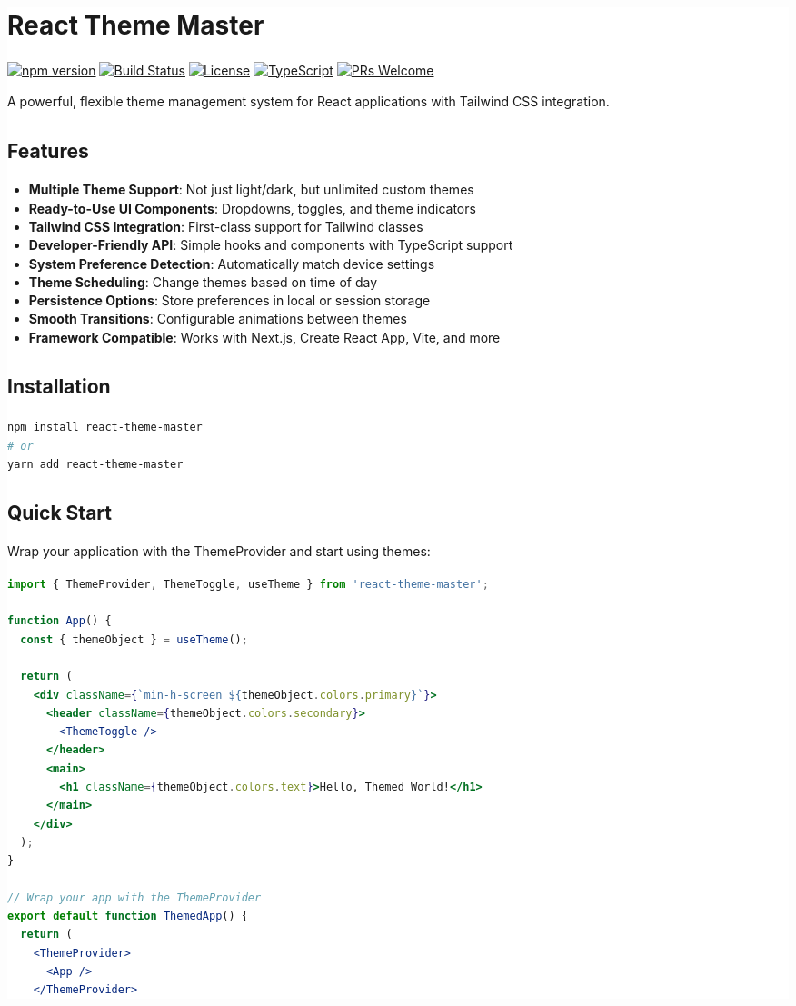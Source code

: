 # React Theme Master

[![npm version](https://img.shields.io/npm/v/react-theme-master.svg)](https://www.npmjs.com/package/react-theme-master)
[![Build Status](https://img.shields.io/github/workflow/status/georgedevs/react-theme-master/CI)](https://github.com/georgedevs/react-theme-master/actions)
[![License](https://img.shields.io/npm/l/react-theme-master.svg)](https://github.com/georgedevs/react-theme-master/blob/main/LICENSE)
[![TypeScript](https://img.shields.io/badge/TypeScript-4.9%2B-blue)](https://www.typescriptlang.org/)
[![PRs Welcome](https://img.shields.io/badge/PRs-welcome-brightgreen.svg)](https://github.com/georgedevs/react-theme-master/blob/main/CONTRIBUTING.md)

A powerful, flexible theme management system for React applications with Tailwind CSS integration.

## Features

- **Multiple Theme Support**: Not just light/dark, but unlimited custom themes
- **Ready-to-Use UI Components**: Dropdowns, toggles, and theme indicators
- **Tailwind CSS Integration**: First-class support for Tailwind classes
- **Developer-Friendly API**: Simple hooks and components with TypeScript support
- **System Preference Detection**: Automatically match device settings
- **Theme Scheduling**: Change themes based on time of day
- **Persistence Options**: Store preferences in local or session storage
- **Smooth Transitions**: Configurable animations between themes
- **Framework Compatible**: Works with Next.js, Create React App, Vite, and more

## Installation

```bash
npm install react-theme-master
# or
yarn add react-theme-master
```

## Quick Start

Wrap your application with the ThemeProvider and start using themes:

```jsx
import { ThemeProvider, ThemeToggle, useTheme } from 'react-theme-master';

function App() {
  const { themeObject } = useTheme();
  
  return (
    <div className={`min-h-screen ${themeObject.colors.primary}`}>
      <header className={themeObject.colors.secondary}>
        <ThemeToggle />
      </header>
      <main>
        <h1 className={themeObject.colors.text}>Hello, Themed World!</h1>
      </main>
    </div>
  );
}

// Wrap your app with the ThemeProvider
export default function ThemedApp() {
  return (
    <ThemeProvider>
      <App />
    </ThemeProvider>
```